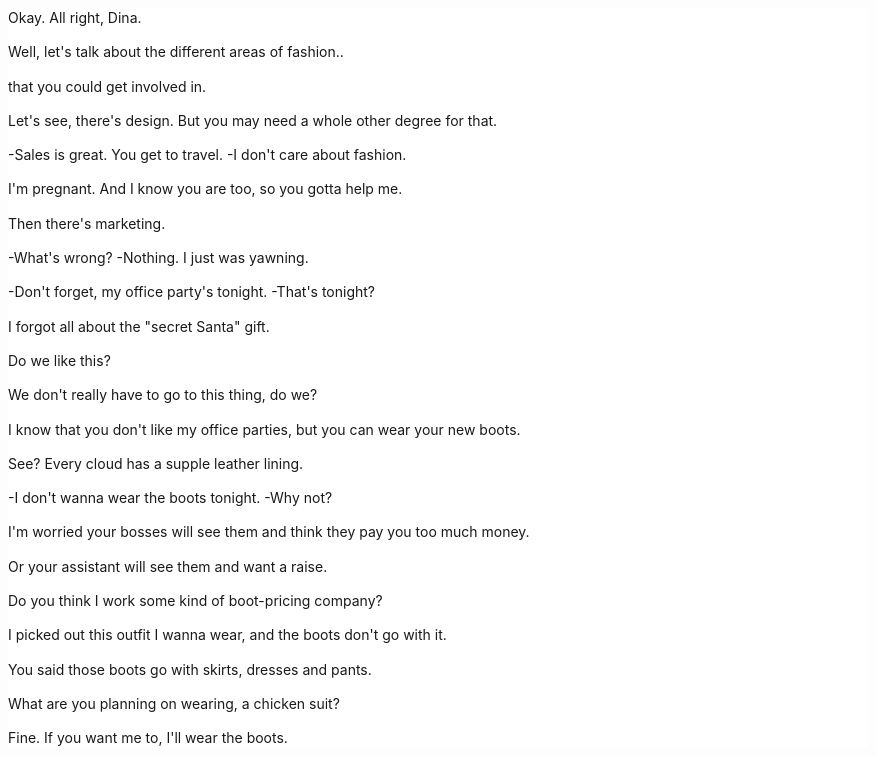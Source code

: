 Okay. All right, Dina.

Well, let's talk about the different
areas of fashion..

that you could get involved in.

Let's see, there's design. But you may
need a whole other degree for that.

-Sales is great. You get to travel.
-I don't care about fashion.

I'm pregnant. And I know you are too,
so you gotta help me.

Then there's marketing.

-What's wrong?
-Nothing. I just was yawning.

-Don't forget, my office party's tonight.
-That's tonight?

I forgot all about the "secret Santa" gift.

Do we like this?

We don't really have to go to this thing,
do we?

I know that you don't like my office parties,
but you can wear your new boots.

See? Every cloud has
a supple leather lining.

-I don't wanna wear the boots tonight.
-Why not?

I'm worried your bosses will see them
and think they pay you too much money.

Or your assistant will see them
and want a raise.

Do you think I work some kind of
boot-pricing company?

I picked out this outfit I wanna wear,
and the boots don't go with it.

You said those boots go with skirts,
dresses and pants.

What are you planning on wearing,
a chicken suit?

Fine. If you want me to,
I'll wear the boots.
